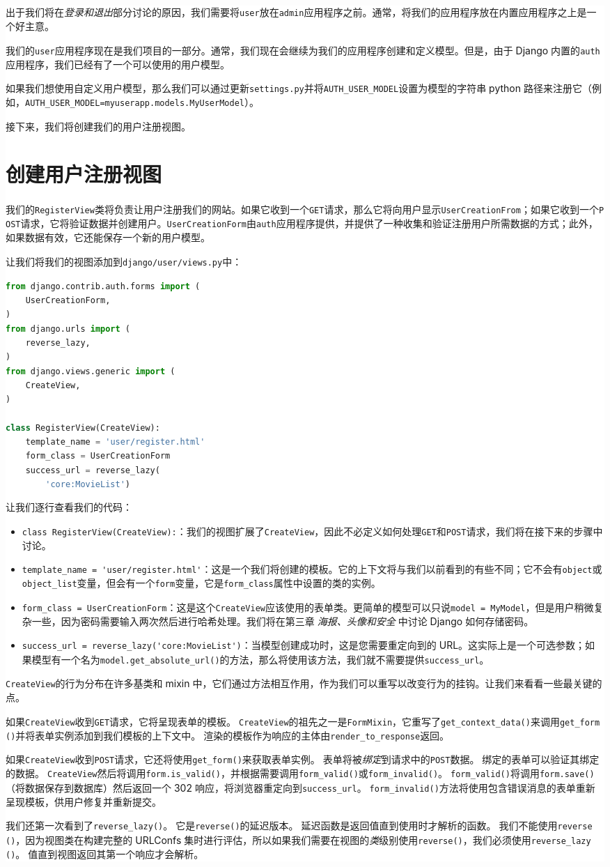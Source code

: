 出于我们将在*登录和退出*部分讨论的原因，我们需要将`user`放在`admin`应用程序之前。通常，将我们的应用程序放在内置应用程序之上是一个好主意。

我们的`user`应用程序现在是我们项目的一部分。通常，我们现在会继续为我们的应用程序创建和定义模型。但是，由于 Django 内置的`auth`应用程序，我们已经有了一个可以使用的用户模型。

如果我们想使用自定义用户模型，那么我们可以通过更新`settings.py`并将`AUTH_USER_MODEL`设置为模型的字符串 python 路径来注册它（例如，`AUTH_USER_MODEL=myuserapp.models.MyUserModel`）。

接下来，我们将创建我们的用户注册视图。

# 创建用户注册视图

我们的`RegisterView`类将负责让用户注册我们的网站。如果它收到一个`GET`请求，那么它将向用户显示`UserCreationFrom`；如果它收到一个`POST`请求，它将验证数据并创建用户。`UserCreationForm`由`auth`应用程序提供，并提供了一种收集和验证注册用户所需数据的方式；此外，如果数据有效，它还能保存一个新的用户模型。

让我们将我们的视图添加到`django/user/views.py`中：

```py
from django.contrib.auth.forms import (
    UserCreationForm,
)
from django.urls import (
    reverse_lazy,
)
from django.views.generic import (
    CreateView,
)

class RegisterView(CreateView):
    template_name = 'user/register.html'
    form_class = UserCreationForm
    success_url = reverse_lazy(
        'core:MovieList')
```

让我们逐行查看我们的代码：

+   `class RegisterView(CreateView):`：我们的视图扩展了`CreateView`，因此不必定义如何处理`GET`和`POST`请求，我们将在接下来的步骤中讨论。

+   `template_name = 'user/register.html'`：这是一个我们将创建的模板。它的上下文将与我们以前看到的有些不同；它不会有`object`或`object_list`变量，但会有一个`form`变量，它是`form_class`属性中设置的类的实例。

+   `form_class = UserCreationForm`：这是这个`CreateView`应该使用的表单类。更简单的模型可以只说`model = MyModel`，但是用户稍微复杂一些，因为密码需要输入两次然后进行哈希处理。我们将在第三章 *海报、头像和安全* 中讨论 Django 如何存储密码。

+   `success_url = reverse_lazy('core:MovieList')`：当模型创建成功时，这是您需要重定向到的 URL。这实际上是一个可选参数；如果模型有一个名为`model.get_absolute_url()`的方法，那么将使用该方法，我们就不需要提供`success_url`。

`CreateView`的行为分布在许多基类和 mixin 中，它们通过方法相互作用，作为我们可以重写以改变行为的挂钩。让我们来看看一些最关键的点。

如果`CreateView`收到`GET`请求，它将呈现表单的模板。 `CreateView`的祖先之一是`FormMixin`，它重写了`get_context_data()`来调用`get_form()`并将表单实例添加到我们模板的上下文中。 渲染的模板作为响应的主体由`render_to_response`返回。

如果`CreateView`收到`POST`请求，它还将使用`get_form()`来获取表单实例。 表单将被*绑定*到请求中的`POST`数据。 绑定的表单可以验证其绑定的数据。 `CreateView`然后将调用`form.is_valid()`，并根据需要调用`form_valid()`或`form_invalid()`。 `form_valid()`将调用`form.save()`（将数据保存到数据库）然后返回一个 302 响应，将浏览器重定向到`success_url`。 `form_invalid()`方法将使用包含错误消息的表单重新呈现模板，供用户修复并重新提交。

我们还第一次看到了`reverse_lazy()`。 它是`reverse()`的延迟版本。 延迟函数是返回值直到使用时才解析的函数。 我们不能使用`reverse()`，因为视图类在构建完整的 URLConfs 集时进行评估，所以如果我们需要在视图的*类*级别使用`reverse()`，我们必须使用`reverse_lazy()`。 值直到视图返回其第一个响应才会解析。

